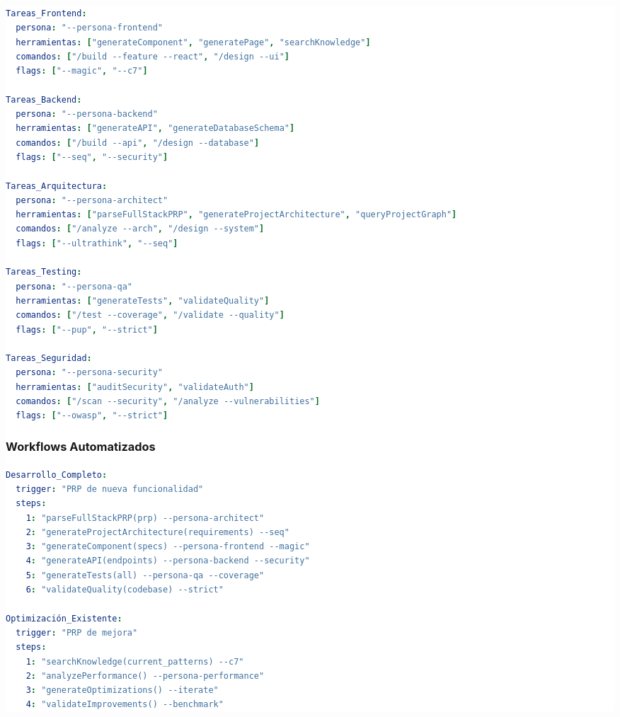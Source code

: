 ```yaml
Tareas_Frontend:
  persona: "--persona-frontend"
  herramientas: ["generateComponent", "generatePage", "searchKnowledge"]
  comandos: ["/build --feature --react", "/design --ui"]
  flags: ["--magic", "--c7"]

Tareas_Backend:
  persona: "--persona-backend"
  herramientas: ["generateAPI", "generateDatabaseSchema"]
  comandos: ["/build --api", "/design --database"]
  flags: ["--seq", "--security"]

Tareas_Arquitectura:
  persona: "--persona-architect"
  herramientas: ["parseFullStackPRP", "generateProjectArchitecture", "queryProjectGraph"]
  comandos: ["/analyze --arch", "/design --system"]
  flags: ["--ultrathink", "--seq"]

Tareas_Testing:
  persona: "--persona-qa"
  herramientas: ["generateTests", "validateQuality"]
  comandos: ["/test --coverage", "/validate --quality"]
  flags: ["--pup", "--strict"]

Tareas_Seguridad:
  persona: "--persona-security"
  herramientas: ["auditSecurity", "validateAuth"]
  comandos: ["/scan --security", "/analyze --vulnerabilities"]
  flags: ["--owasp", "--strict"]
```

### Workflows Automatizados

```yaml
Desarrollo_Completo:
  trigger: "PRP de nueva funcionalidad"
  steps:
    1: "parseFullStackPRP(prp) --persona-architect"
    2: "generateProjectArchitecture(requirements) --seq"
    3: "generateComponent(specs) --persona-frontend --magic"
    4: "generateAPI(endpoints) --persona-backend --security"
    5: "generateTests(all) --persona-qa --coverage"
    6: "validateQuality(codebase) --strict"

Optimización_Existente:
  trigger: "PRP de mejora"
  steps:
    1: "searchKnowledge(current_patterns) --c7"
    2: "analyzePerformance() --persona-performance"
    3: "generateOptimizations() --iterate"
    4: "validateImprovements() --benchmark"
```
